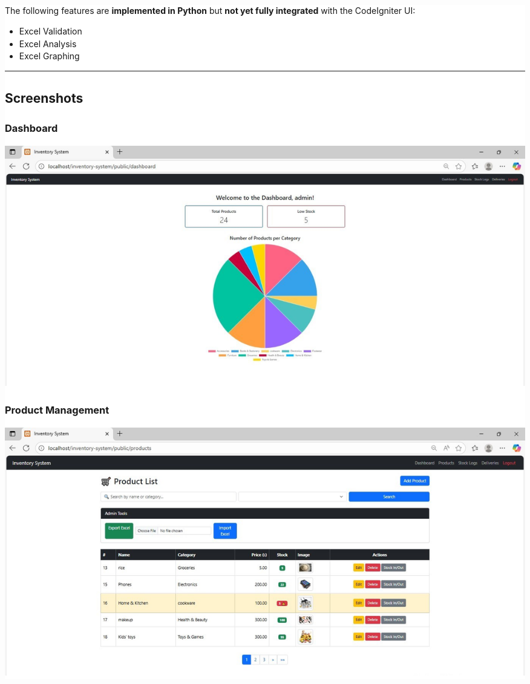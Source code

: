 The following features are **implemented in Python** but **not yet fully integrated** with the CodeIgniter UI:

* Excel Validation
* Excel Analysis
* Excel Graphing

---

## Screenshots

### Dashboard

![Dashboard](inventory-system/screenshots/dahsboard.jpg)


### Product Management

![Product Page For Admin](inventory-system/screenshots/Product_Page_Admin_login.jpg)
